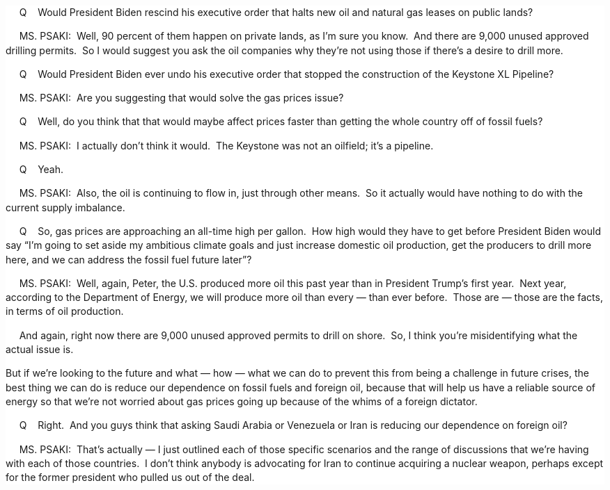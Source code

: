      Q    Would President Biden rescind his executive order that halts
new oil and natural gas leases on public lands?  
  
     MS. PSAKI:  Well, 90 percent of them happen on private lands, as
I’m sure you know.  And there are 9,000 unused approved drilling
permits.  So I would suggest you ask the oil companies why they’re not
using those if there’s a desire to drill more.  
  
     Q    Would President Biden ever undo his executive order that
stopped the construction of the Keystone XL Pipeline?  
  
     MS. PSAKI:  Are you suggesting that would solve the gas prices
issue?   
  
     Q    Well, do you think that that would maybe affect prices faster
than getting the whole country off of fossil fuels?   
  
     MS. PSAKI:  I actually don’t think it would.  The Keystone was not
an oilfield; it’s a pipeline.   
  
     Q    Yeah.  
  
     MS. PSAKI:  Also, the oil is continuing to flow in, just through
other means.  So it actually would have nothing to do with the current
supply imbalance.   
  
     Q    So, gas prices are approaching an all-time high per gallon. 
How high would they have to get before President Biden would say “I’m
going to set aside my ambitious climate goals and just increase domestic
oil production, get the producers to drill more here, and we can address
the fossil fuel future later”?  
  
     MS. PSAKI:  Well, again, Peter, the U.S. produced more oil this
past year than in President Trump’s first year.  Next year, according to
the Department of Energy, we will produce more oil than every — than
ever before.  Those are — those are the facts, in terms of oil
production.   
  
     And again, right now there are 9,000 unused approved permits to
drill on shore.  So, I think you’re misidentifying what the actual issue
is. 

But if we’re looking to the future and what — how — what we can do to
prevent this from being a challenge in future crises, the best thing we
can do is reduce our dependence on fossil fuels and foreign oil, because
that will help us have a reliable source of energy so that we’re not
worried about gas prices going up because of the whims of a foreign
dictator.   
  
     Q    Right.  And you guys think that asking Saudi Arabia or
Venezuela or Iran is reducing our dependence on foreign oil?   
  
     MS. PSAKI:  That’s actually — I just outlined each of those
specific scenarios and the range of discussions that we’re having with
each of those countries.  I don’t think anybody is advocating for Iran
to continue acquiring a nuclear weapon, perhaps except for the former
president who pulled us out of the deal.   
  